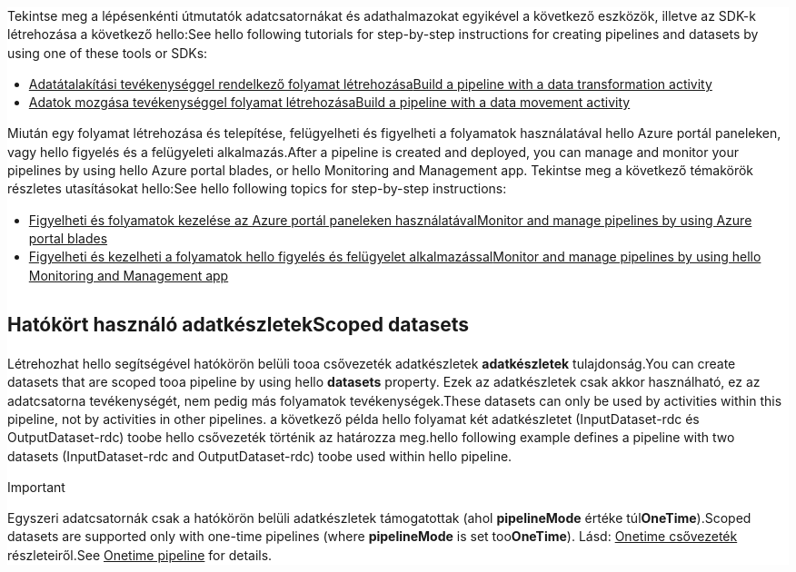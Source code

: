 <span data-ttu-id="ad78f-370">Tekintse meg a lépésenkénti útmutatók adatcsatornákat és adathalmazokat egyikével a következő eszközök, illetve az SDK-k létrehozása a következő hello:</span><span class="sxs-lookup"><span data-stu-id="ad78f-370">See hello following tutorials for step-by-step instructions for creating pipelines and datasets by using one of these tools or SDKs:</span></span>
 
- [<span data-ttu-id="ad78f-371">Adatátalakítási tevékenységgel rendelkező folyamat létrehozása</span><span class="sxs-lookup"><span data-stu-id="ad78f-371">Build a pipeline with a data transformation activity</span></span>](data-factory-build-your-first-pipeline.md)
- [<span data-ttu-id="ad78f-372">Adatok mozgása tevékenységgel folyamat létrehozása</span><span class="sxs-lookup"><span data-stu-id="ad78f-372">Build a pipeline with a data movement activity</span></span>](data-factory-copy-data-from-azure-blob-storage-to-sql-database.md)

<span data-ttu-id="ad78f-373">Miután egy folyamat létrehozása és telepítése, felügyelheti és figyelheti a folyamatok használatával hello Azure portál paneleken, vagy hello figyelés és a felügyeleti alkalmazás.</span><span class="sxs-lookup"><span data-stu-id="ad78f-373">After a pipeline is created and deployed, you can manage and monitor your pipelines by using hello Azure portal blades, or hello Monitoring and Management app.</span></span> <span data-ttu-id="ad78f-374">Tekintse meg a következő témakörök részletes utasításokat hello:</span><span class="sxs-lookup"><span data-stu-id="ad78f-374">See hello following topics for step-by-step instructions:</span></span> 

- [<span data-ttu-id="ad78f-375">Figyelheti és folyamatok kezelése az Azure portál paneleken használatával</span><span class="sxs-lookup"><span data-stu-id="ad78f-375">Monitor and manage pipelines by using Azure portal blades</span></span>](data-factory-monitor-manage-pipelines.md)
- [<span data-ttu-id="ad78f-376">Figyelheti és kezelheti a folyamatok hello figyelés és felügyelet alkalmazással</span><span class="sxs-lookup"><span data-stu-id="ad78f-376">Monitor and manage pipelines by using hello Monitoring and Management app</span></span>](data-factory-monitor-manage-app.md)


## <a name="scoped-datasets"></a><span data-ttu-id="ad78f-377">Hatókört használó adatkészletek</span><span class="sxs-lookup"><span data-stu-id="ad78f-377">Scoped datasets</span></span>
<span data-ttu-id="ad78f-378">Létrehozhat hello segítségével hatókörön belüli tooa csővezeték adatkészletek **adatkészletek** tulajdonság.</span><span class="sxs-lookup"><span data-stu-id="ad78f-378">You can create datasets that are scoped tooa pipeline by using hello **datasets** property.</span></span> <span data-ttu-id="ad78f-379">Ezek az adatkészletek csak akkor használható, ez az adatcsatorna tevékenységét, nem pedig más folyamatok tevékenységek.</span><span class="sxs-lookup"><span data-stu-id="ad78f-379">These datasets can only be used by activities within this pipeline, not by activities in other pipelines.</span></span> <span data-ttu-id="ad78f-380">a következő példa hello folyamat két adatkészletet (InputDataset-rdc és OutputDataset-rdc) toobe hello csővezeték történik az határozza meg.</span><span class="sxs-lookup"><span data-stu-id="ad78f-380">hello following example defines a pipeline with two datasets (InputDataset-rdc and OutputDataset-rdc) toobe used within hello pipeline.</span></span>  

> [!IMPORTANT]
> <span data-ttu-id="ad78f-381">Egyszeri adatcsatornák csak a hatókörön belüli adatkészletek támogatottak (ahol **pipelineMode** értéke túl**OneTime**).</span><span class="sxs-lookup"><span data-stu-id="ad78f-381">Scoped datasets are supported only with one-time pipelines (where **pipelineMode** is set too**OneTime**).</span></span> <span data-ttu-id="ad78f-382">Lásd: [Onetime csővezeték](data-factory-create-pipelines.md#onetime-pipeline) részleteiről.</span><span class="sxs-lookup"><span data-stu-id="ad78f-382">See [Onetime pipeline](data-factory-create-pipelines.md#onetime-pipeline) for details.</span></span>
>
>
